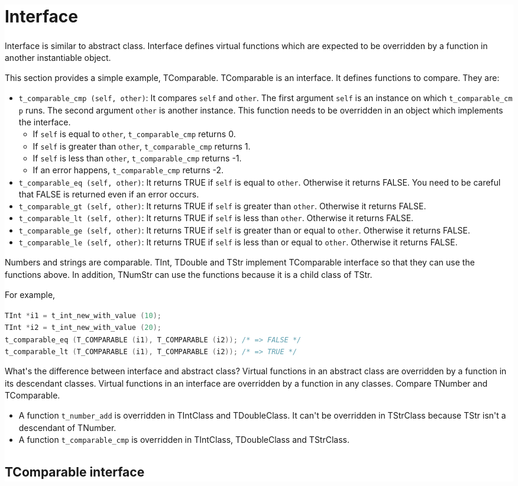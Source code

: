 # Interface

Interface is similar to abstract class.
Interface defines virtual functions which are expected to be overridden by a function in another instantiable object.

This section provides a simple example, TComparable.
TComparable is an interface.
It defines functions to compare.
They are:

- `t_comparable_cmp (self, other)`: It compares `self` and `other`.
The first argument `self` is an instance on which `t_comparable_cmp` runs.
The second argument `other` is another instance.
This function needs to be overridden in an object which implements the interface.
  - If `self` is equal to `other`, `t_comparable_cmp` returns 0.
  - If `self` is greater than `other`, `t_comparable_cmp` returns 1.
  - If `self` is less than `other`, `t_comparable_cmp` returns -1.
  - If an error happens, `t_comparable_cmp` returns -2.
- `t_comparable_eq (self, other)`: It returns TRUE if `self` is equal to `other`.
Otherwise it returns FALSE.
You need to be careful that FALSE is returned even if an error occurs.
- `t_comparable_gt (self, other)`: It returns TRUE if `self` is greater than `other`.
Otherwise it returns FALSE.
- `t_comparable_lt (self, other)`: It returns TRUE if `self` is less than `other`.
Otherwise it returns FALSE.
- `t_comparable_ge (self, other)`: It returns TRUE if `self` is greater than or equal to `other`.
Otherwise it returns FALSE.
- `t_comparable_le (self, other)`: It returns TRUE if `self` is less than or equal to `other`.
Otherwise it returns FALSE.

Numbers and strings are comparable.
TInt, TDouble and TStr implement TComparable interface so that they can use the functions above.
In addition, TNumStr can use the functions because it is a child class of TStr.

For example,

~~~C
TInt *i1 = t_int_new_with_value (10);
TInt *i2 = t_int_new_with_value (20);
t_comparable_eq (T_COMPARABLE (i1), T_COMPARABLE (i2)); /* => FALSE */
t_comparable_lt (T_COMPARABLE (i1), T_COMPARABLE (i2)); /* => TRUE */
~~~

What's the difference between interface and abstract class?
Virtual functions in an abstract class are overridden by a function in its descendant classes.
Virtual functions in an interface are overridden by a function in any classes.
Compare TNumber and TComparable.

- A function `t_number_add` is overridden in TIntClass and TDoubleClass.
It can't be overridden in TStrClass because TStr isn't a descendant of TNumber.
- A function `t_comparable_cmp` is overridden in TIntClass, TDoubleClass and TStrClass.

## TComparable interface
